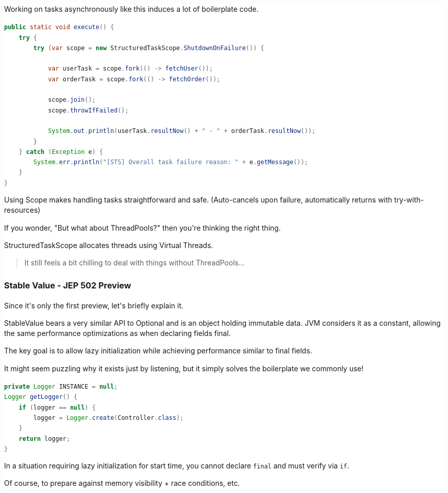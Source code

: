 Working on tasks asynchronously like this induces a lot of boilerplate code.

```java
public static void execute() {  
    try {  
        try (var scope = new StructuredTaskScope.ShutdownOnFailure()) {  
        
            var userTask = scope.fork(() -> fetchUser());  
            var orderTask = scope.fork(() -> fetchOrder());  
  
            scope.join();  
            scope.throwIfFailed();  
  
            System.out.println(userTask.resultNow() + " - " + orderTask.resultNow());  
        }  
    } catch (Exception e) {  
        System.err.println("[STS] Overall task failure reason: " + e.getMessage());  
    }  
}
```

Using Scope makes handling tasks straightforward and safe.
(Auto-cancels upon failure, automatically returns with try-with-resources)

If you wonder, "But what about ThreadPools?" then you're thinking the right thing.

StructuredTaskScope allocates threads using Virtual Threads.

> It still feels a bit chilling to deal with things without ThreadPools...

### Stable Value - JEP 502 Preview

Since it's only the first preview, let's briefly explain it.

StableValue bears a very similar API to Optional and is an object holding immutable data.
JVM considers it as a constant, allowing the same performance optimizations as when declaring fields final.

The key goal is to allow lazy initialization while achieving performance similar to final fields.

It might seem puzzling why it exists just by listening, but it simply solves the boilerplate we commonly use!

```java
private Logger INSTANCE = null;
Logger getLogger() {
	if (logger == null) {
		logger = Logger.create(Controller.class);
	}
	return logger;
}
```

In a situation requiring lazy initialization for start time,
you cannot declare `final` and must verify via `if`.

Of course, to prepare against memory visibility + race conditions, etc.

